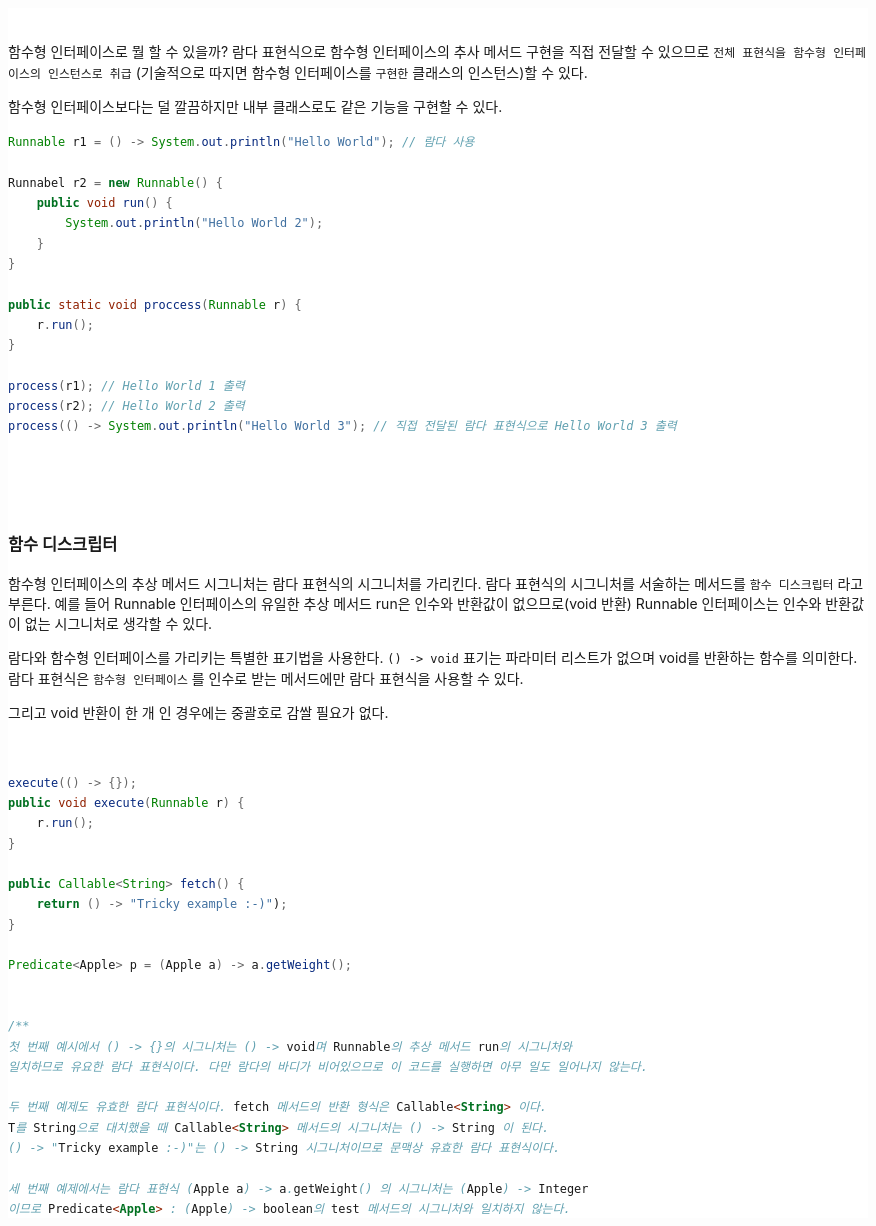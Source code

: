 <br />

함수형 인터페이스로 뭘 할 수 있을까? 람다 표현식으로 함수형 인터페이스의 추사 메서드 구현을 직접 전달할 수 있으므로 `전체 표현식을 함수형 인터페이스의 인스턴스로 취급` (기술적으로 따지면 함수형 인터페이스를 `구현한` 클래스의 인스턴스)할 수 있다.

함수형 인터페이스보다는 덜 깔끔하지만 내부 클래스로도 같은 기능을 구현할 수 있다.

```java
Runnable r1 = () -> System.out.println("Hello World"); // 람다 사용

Runnabel r2 = new Runnable() {
    public void run() {
        System.out.println("Hello World 2");
    }
}

public static void proccess(Runnable r) {
    r.run();
}

process(r1); // Hello World 1 출력 
process(r2); // Hello World 2 출력
process(() -> System.out.println("Hello World 3"); // 직접 전달된 람다 표현식으로 Hello World 3 출력
```

<br />
<br />
<br />

### 함수 디스크립터
함수형 인터페이스의 추상 메서드 시그니처는 람다 표현식의 시그니처를 가리킨다. 람다 표현식의 시그니처를 서술하는 메서드를 `함수 디스크립터` 라고 부른다. 예를 들어 Runnable 인터페이스의 유일한 추상 메서드 run은 인수와 반환값이 없으므로(void 반환) Runnable 인터페이스는 인수와 반환값이 없는 시그니처로 생각할 수 있다.

람다와 함수형 인터페이스를 가리키는 특별한 표기법을 사용한다. `() -> void` 표기는 파라미터 리스트가 없으며 void를 반환하는 함수를 의미한다. 람다 표현식은 `함수형 인터페이스` 를 인수로 받는 메서드에만 람다 표현식을 사용할 수 있다.

그리고 void 반환이 한 개 인 경우에는 중괄호로 감쌀 필요가 없다.

<br />

```java
execute(() -> {});
public void execute(Runnable r) {
    r.run();
}

public Callable<String> fetch() {
    return () -> "Tricky example :-)");
}

Predicate<Apple> p = (Apple a) -> a.getWeight();


/**
첫 번째 예시에서 () -> {}의 시그니처는 () -> void며 Runnable의 추상 메서드 run의 시그니처와
일치하므로 유요한 람다 표현식이다. 다만 람다의 바디가 비어있으므로 이 코드를 실행하면 아무 일도 일어나지 않는다.

두 번째 예제도 유효한 람다 표현식이다. fetch 메서드의 반환 형식은 Callable<String> 이다.
T를 String으로 대치했을 때 Callable<String> 메서드의 시그니처는 () -> String 이 된다.
() -> "Tricky example :-)"는 () -> String 시그니처이므로 문맥상 유효한 람다 표현식이다.

세 번째 예제에서는 람다 표현식 (Apple a) -> a.getWeight() 의 시그니처는 (Apple) -> Integer
이므로 Predicate<Apple> : (Apple) -> boolean의 test 메서드의 시그니처와 일치하지 않는다.
```
